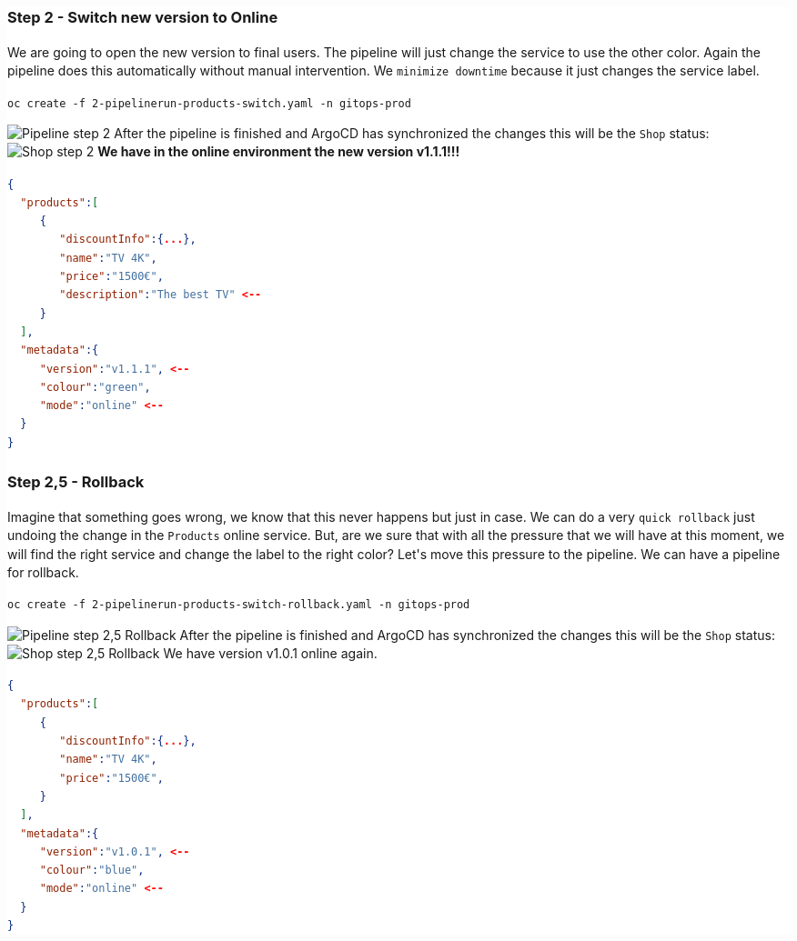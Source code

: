 ### Step 2 - Switch new version to Online
 
We are going to open the new version to final users. The pipeline will just change the service to use the other color. Again the pipeline does this automatically without manual intervention. We  `minimize downtime` because it just changes the service label.
```
oc create -f 2-pipelinerun-products-switch.yaml -n gitops-prod
```

![Pipeline step 2](https://github.com/davidseve/cloud-native-deployment-strategies/raw/main/images/pipeline-step-3.png)
After the pipeline is finished and ArgoCD has synchronized the changes this will be the `Shop` status:
![Shop step 2](https://github.com/davidseve/cloud-native-deployment-strategies/raw/main/images/blue-green-step-3.png)
**We have in the online environment the new version v1.1.1!!!**
```json
{
  "products":[
     {
        "discountInfo":{...},
        "name":"TV 4K",
        "price":"1500€",
        "description":"The best TV" <--
     }
  ],
  "metadata":{
     "version":"v1.1.1", <--
     "colour":"green",
     "mode":"online" <--
  }
}
```
 
### Step 2,5 - Rollback
 
Imagine that something goes wrong, we know that this never happens but just in case. We can do a very `quick rollback` just undoing the change in the `Products` online service. But, are we sure that with all the pressure that we will have at this moment, we will find the right service and change the label to the right color? Let's move this pressure to the pipeline. We can have a pipeline for rollback.
```
oc create -f 2-pipelinerun-products-switch-rollback.yaml -n gitops-prod
```

![Pipeline step 2,5 Rollback](https://github.com/davidseve/cloud-native-deployment-strategies/raw/main/images/pipeline-step-3-rollback.png)
After the pipeline is finished and ArgoCD has synchronized the changes this will be the `Shop` status:
![Shop step 2,5 Rollback](https://github.com/davidseve/cloud-native-deployment-strategies/raw/main/images/blue-green-step-3-5.png)
We have version v1.0.1 online again.
```json
{
  "products":[
     {
        "discountInfo":{...},
        "name":"TV 4K",
        "price":"1500€",
     }
  ],
  "metadata":{
     "version":"v1.0.1", <--
     "colour":"blue",
     "mode":"online" <--
  }
}
```